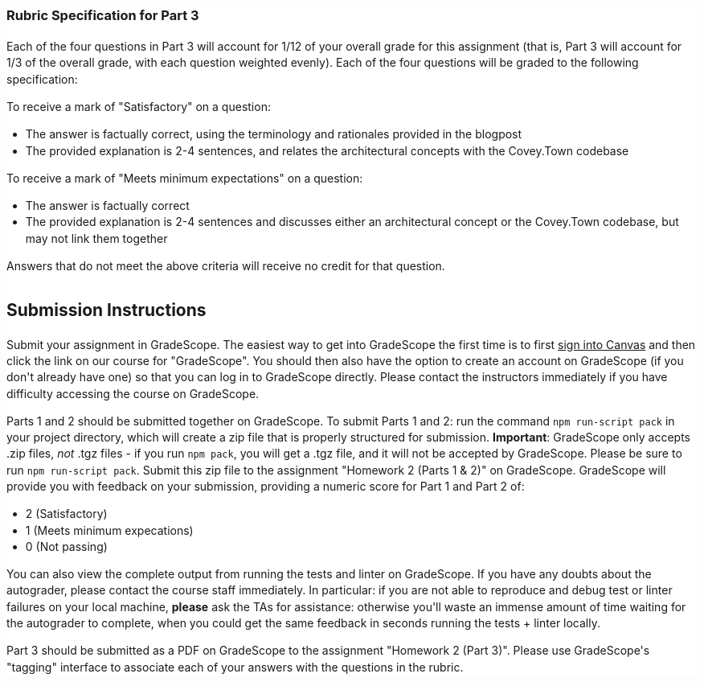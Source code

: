 ### Rubric Specification for Part 3

Each of the four questions in Part 3 will account for 1/12 of your overall grade for this assignment (that is, Part 3 will account for 1/3 of the overall grade,
with each question weighted evenly).
Each of the four questions will be graded to the following specification:

To receive a mark of "Satisfactory" on a question:
* The answer is factually correct, using the terminology and rationales provided in the blogpost
* The provided explanation is 2-4 sentences, and relates the architectural concepts with the Covey.Town codebase

To receive a mark of "Meets minimum expectations" on a question:
* The answer is factually correct
* The provided explanation is 2-4 sentences and discusses either an architectural concept or the Covey.Town codebase, but may not link them together

Answers that do not meet the above criteria will receive no credit for that question.

## Submission Instructions
Submit your assignment in GradeScope. The easiest way to get into GradeScope the first time is to first
[sign into Canvas](https://northeastern.instructure.com/courses/60188) and then click the link on our course for "GradeScope". 
You should then also have the option to create an account on GradeScope (if you don't already have one) so that you can log in to GradeScope directly.
Please contact the instructors immediately if you have difficulty accessing the course on GradeScope.

Parts 1 and 2 should be submitted together on GradeScope.
To submit Parts 1 and 2: run the command `npm run-script pack` in your project directory, which will create a zip file that is properly
structured for submission. **Important**: GradeScope only accepts .zip files, *not* .tgz files - if you run `npm pack`, you will get a .tgz file, and it will not be accepted by GradeScope. Please be sure to run `npm run-script pack`. Submit this zip file to the assignment "Homework 2 (Parts 1 & 2)" on GradeScope.
GradeScope will provide you with feedback on your submission, providing a numeric score for Part 1 and Part 2 of:
* 2 (Satisfactory)
* 1 (Meets minimum expecations)
* 0 (Not passing)

You can also view the complete output from running the tests and linter on GradeScope. If you have any doubts
about the autograder, please contact the course staff immediately. In particular: if you are not able to reproduce
and debug test or linter failures on your local machine, **please** ask the TAs for assistance: otherwise you'll waste
an immense amount of time waiting for the autograder to complete, when you could get the same feedback in seconds running
the tests + linter locally.

Part 3 should be submitted as a PDF on GradeScope to the assignment "Homework 2 (Part 3)".
Please use GradeScope's "tagging" interface to associate each of your answers with the questions in the rubric.
